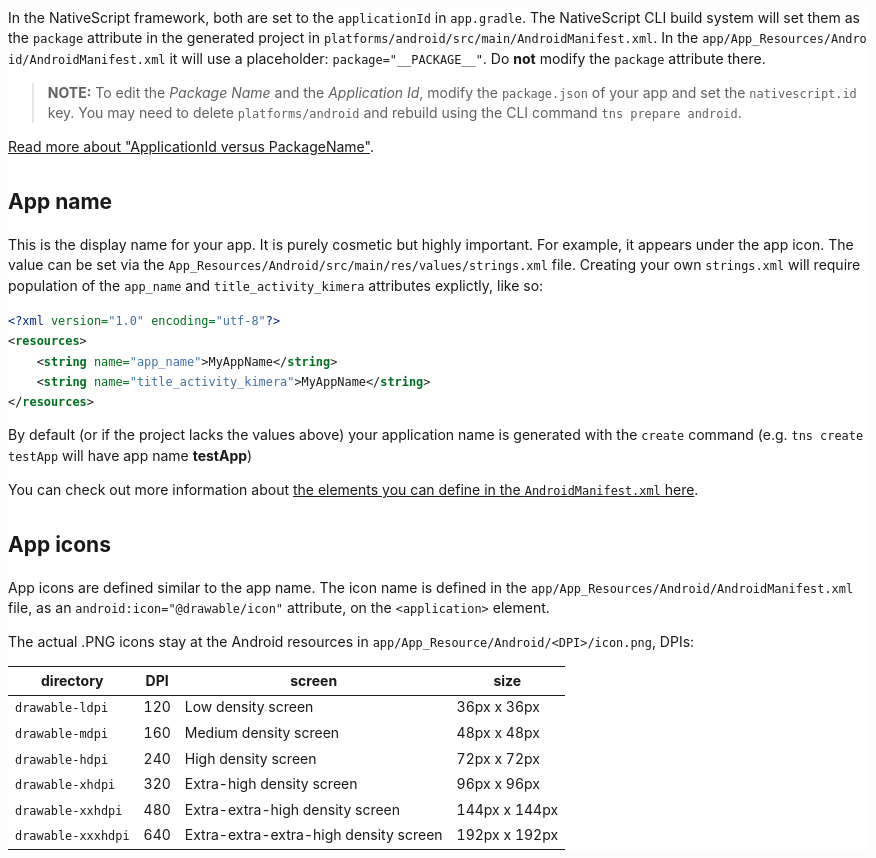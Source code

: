 In the NativeScript framework, both are set to the `applicationId` in `app.gradle`.
The NativeScript CLI build system will set them as the `package` attribute in the generated project in `platforms/android/src/main/AndroidManifest.xml`.
In the `app/App_Resources/Android/AndroidManifest.xml` it will use a placeholder: `package="__PACKAGE__"`. Do **not** modify the `package` attribute there.

> **NOTE:** To edit the *Package Name* and the *Application Id*, modify the `package.json` of your app and set the `nativescript.id` key.
You may need to delete `platforms/android` and rebuild using the CLI command `tns prepare android`.

[Read more about "ApplicationId versus PackageName"](http://tools.android.com/tech-docs/new-build-system/applicationid-vs-packagename).

## App name
This is the display name for your app. It is purely cosmetic but highly important. For example, it appears under the app icon.
The value can be set via the `App_Resources/Android/src/main/res/values/strings.xml` file. Creating your own `strings.xml`  will require population of the `app_name` and `title_activity_kimera` attributes explictly, like so:

```XML
<?xml version="1.0" encoding="utf-8"?>
<resources>
    <string name="app_name">MyAppName</string>
    <string name="title_activity_kimera">MyAppName</string>
</resources>
```

By default (or if the project lacks the values above) your application name is generated with the `create` command (e.g. `tns create testApp` will have app name **testApp**)

You can check out more information about [the elements you can define in the `AndroidManifest.xml` here](http://developer.android.com/guide/topics/manifest/application-element.html).

## App icons
App icons are defined similar to the app name.
The icon name is defined in the `app/App_Resources/Android/AndroidManifest.xml` file, as an `android:icon="@drawable/icon"` attribute, on the `<application>` element.

The actual .PNG icons stay at the Android resources in `app/App_Resource/Android/<DPI>/icon.png`, DPIs:

| directory         | DPI | screen                                | size          |
|-------------------|-----|---------------------------------------|---------------|
| `drawable-ldpi`   | 120 | Low density screen                    | 36px  x 36px  |
| `drawable-mdpi`   | 160 | Medium density screen                 | 48px  x 48px  |
| `drawable-hdpi`   | 240 | High density screen                   | 72px  x 72px  |
| `drawable-xhdpi`  | 320 | Extra-high density screen             | 96px  x 96px  |
| `drawable-xxhdpi` | 480 | Extra-extra-high density screen       | 144px x 144px |
| `drawable-xxxhdpi`| 640 | Extra-extra-extra-high density screen | 192px x 192px |
